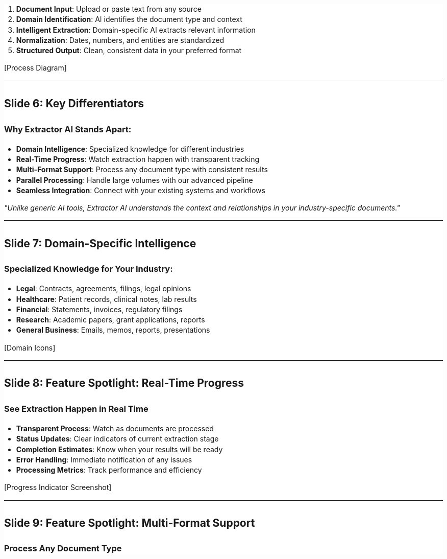 1. **Document Input**: Upload or paste text from any source
2. **Domain Identification**: AI identifies the document type and context
3. **Intelligent Extraction**: Domain-specific AI extracts relevant information
4. **Normalization**: Dates, numbers, and entities are standardized
5. **Structured Output**: Clean, consistent data in your preferred format

[Process Diagram]

---

## Slide 6: Key Differentiators
### Why Extractor AI Stands Apart:

- **Domain Intelligence**: Specialized knowledge for different industries
- **Real-Time Progress**: Watch extraction happen with transparent tracking
- **Multi-Format Support**: Process any document type with consistent results
- **Parallel Processing**: Handle large volumes with our advanced pipeline
- **Seamless Integration**: Connect with your existing systems and workflows

*"Unlike generic AI tools, Extractor AI understands the context and relationships in your industry-specific documents."*

---

## Slide 7: Domain-Specific Intelligence
### Specialized Knowledge for Your Industry:

- **Legal**: Contracts, agreements, filings, legal opinions
- **Healthcare**: Patient records, clinical notes, lab results
- **Financial**: Statements, invoices, regulatory filings
- **Research**: Academic papers, grant applications, reports
- **General Business**: Emails, memos, reports, presentations

[Domain Icons]

---

## Slide 8: Feature Spotlight: Real-Time Progress
### See Extraction Happen in Real Time

- **Transparent Process**: Watch as documents are processed
- **Status Updates**: Clear indicators of current extraction stage
- **Completion Estimates**: Know when your results will be ready
- **Error Handling**: Immediate notification of any issues
- **Processing Metrics**: Track performance and efficiency

[Progress Indicator Screenshot]

---

## Slide 9: Feature Spotlight: Multi-Format Support
### Process Any Document Type
